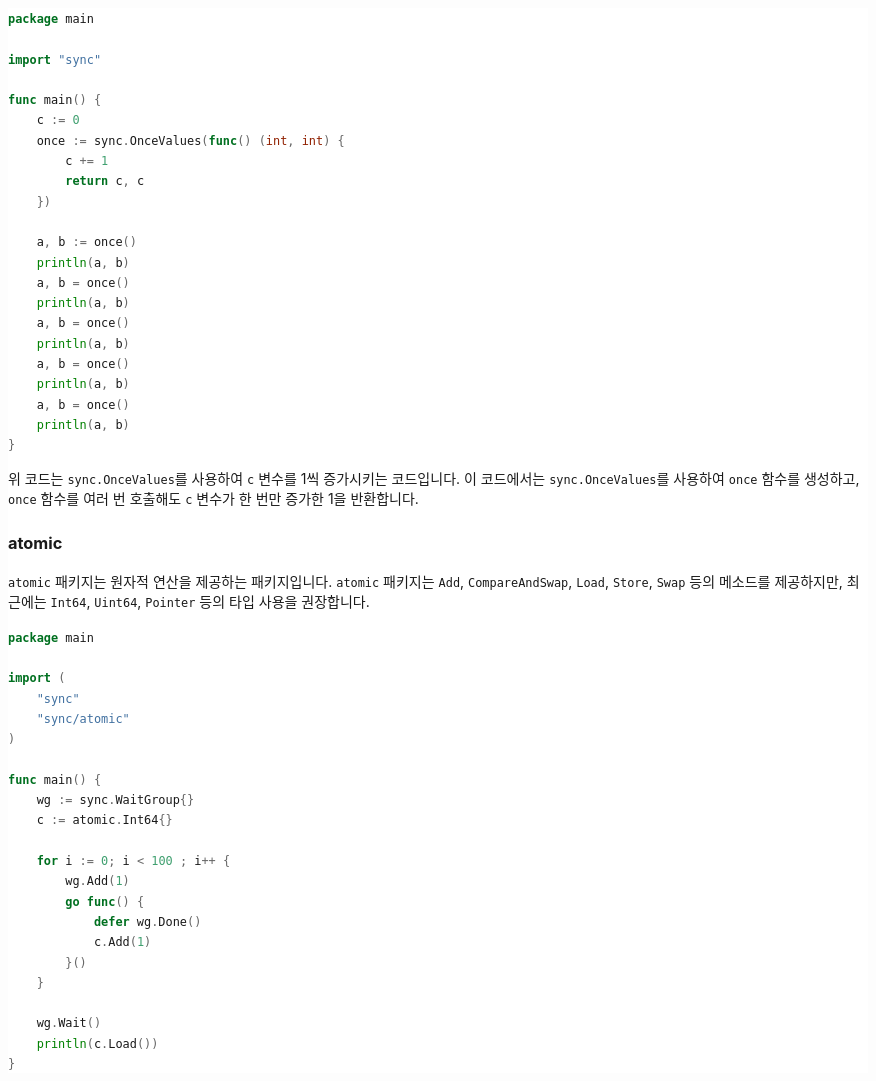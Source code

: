 ```go
package main

import "sync"

func main() {
    c := 0
    once := sync.OnceValues(func() (int, int) {
        c += 1
        return c, c
    })

    a, b := once()
    println(a, b)
    a, b = once()
    println(a, b)
    a, b = once()
    println(a, b)
    a, b = once()
    println(a, b)
    a, b = once()
    println(a, b)
}
```

위 코드는 `sync.OnceValues`를 사용하여 `c` 변수를 1씩 증가시키는 코드입니다. 이 코드에서는 `sync.OnceValues`를 사용하여 `once` 함수를 생성하고, `once` 함수를 여러 번 호출해도 `c` 변수가 한 번만 증가한 1을 반환합니다.

### atomic

`atomic` 패키지는 원자적 연산을 제공하는 패키지입니다. `atomic` 패키지는 `Add`, `CompareAndSwap`, `Load`, `Store`, `Swap` 등의 메소드를 제공하지만, 최근에는 `Int64`, `Uint64`, `Pointer` 등의 타입 사용을 권장합니다.

```go
package main

import (
    "sync"
    "sync/atomic"
)

func main() {
    wg := sync.WaitGroup{}
    c := atomic.Int64{}

    for i := 0; i < 100 ; i++ {
        wg.Add(1)
        go func() {
            defer wg.Done()
            c.Add(1)
        }()
    }

    wg.Wait()
    println(c.Load())
}
```
